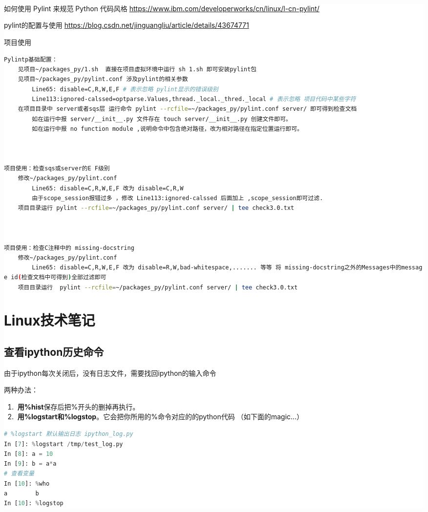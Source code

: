 如何使用 Pylint 来规范 Python 代码风格
https://www.ibm.com/developerworks/cn/linux/l-cn-pylint/

pylint的配置与使用
https://blog.csdn.net/jinguangliu/article/details/43674771


项目使用

```bash
Pylintp基础配置：
    见项目~/packages_py/1.sh  直接在项目虚拟环境中运行 sh 1.sh 即可安装pylint包
    见项目~/packages_py/pylint.conf 涉及pylint的相关参数
        Line65: disable=C,R,W,E,F # 表示忽略 pylint显示的错误级别
        Line113:ignored-calssed=optparse.Values,thread._local._thred._local # 表示忽略 项目代码中某些字符
    在项目目录中 server或者sqs层 运行命令 pylint --rcfile=~/packages_py/pylint.conf server/ 即可得到检查文档
        如在运行中报 server/__init__.py 文件存在 touch server/__init__.py 创建文件即可。
        如在运行中报 no function module ,说明命令中包含绝对路径，改为相对路径在指定位置运行即可。



项目使用：检查sqs或server的E F级别
    修改~/packages_py/pylint.conf 
        Line65: disable=C,R,W,E,F 改为 disable=C,R,W
        由于scope_session报错过多 ，修改 Line113:ignored-calssed 后面加上 ,scope_session即可过滤.
    项目目录运行 pylint --rcfile=~/packages_py/pylint.conf server/ | tee check3.0.txt



项目使用：检查C注释中的 missing-docstring
    修改~/packages_py/pylint.conf
        Line65: disable=C,R,W,E,F 改为 disable=R,W,bad-whitespace,....... 等等 将 missing-docstring之外的Messages中的message id(检查文档中可得到)全部过滤即可
    项目目录运行  pylint --rcfile=~/packages_py/pylint.conf server/ | tee check3.0.txt 

```

# Linux技术笔记

## 查看ipython历史命令

由于ipython每次关闭后，没有日志文件，需要找回ipython的输入命令

两种办法：
1.  **用%hist**保存后把%开头的删掉再执行。
2.  **用%logstart和%logstop**。它会把你所用的%命令对应的的python代码
（如下面的magic...）

```python
# %logstart 默认输出日志 ipython_log.py
In [7]: %logstart /tmp/test_log.py
In [8]: a = 10
In [9]: b = a*a
# 查看变量
In [10]: %who
a        b   
In [10]: %logstop
```

